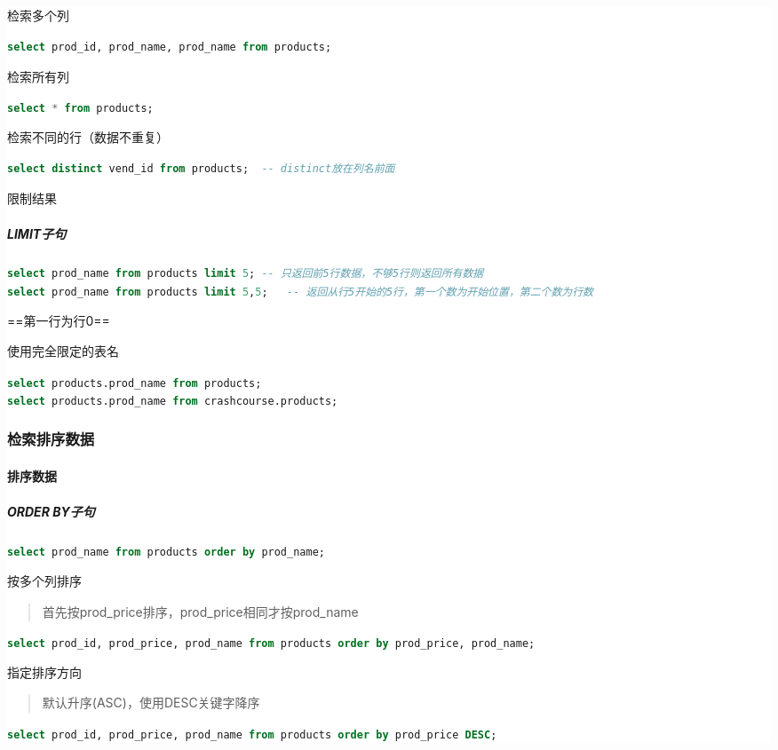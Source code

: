 检索多个列

```sql
select prod_id, prod_name, prod_name from products;
```

检索所有列

```sql
select * from products;
```

检索不同的行（数据不重复）

```sql
select distinct vend_id from products;	-- distinct放在列名前面
```

限制结果 

##### LIMIT子句

```sql
select prod_name from products limit 5;	-- 只返回前5行数据，不够5行则返回所有数据
select prod_name from products limit 5,5;	-- 返回从行5开始的5行，第一个数为开始位置，第二个数为行数
```

==第一行为行0==

使用完全限定的表名

```sql
select products.prod_name from products;
select products.prod_name from crashcourse.products;
```

### 检索排序数据

#### 排序数据

##### ORDER BY子句

```sql
select prod_name from products order by prod_name;
```

按多个列排序

> 首先按prod_price排序，prod_price相同才按prod_name

```sql
select prod_id, prod_price, prod_name from products order by prod_price, prod_name;
```

指定排序方向

> 默认升序(ASC)，使用DESC关键字降序

```sql
select prod_id, prod_price, prod_name from products order by prod_price DESC;
```
